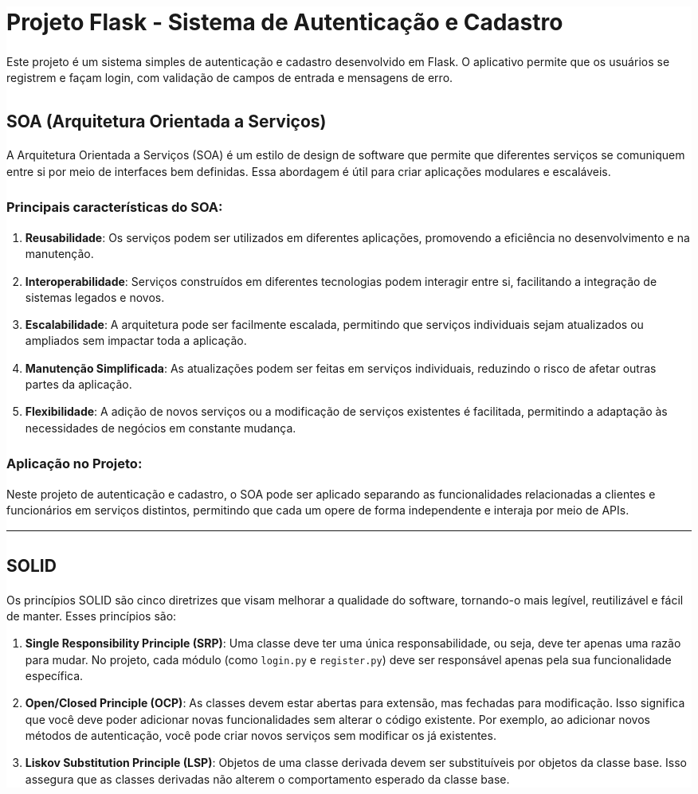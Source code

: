 # Projeto Flask - Sistema de Autenticação e Cadastro

Este projeto é um sistema simples de autenticação e cadastro desenvolvido em Flask. O aplicativo permite que os usuários se registrem e façam login, com validação de campos de entrada e mensagens de erro.

## SOA (Arquitetura Orientada a Serviços)

A Arquitetura Orientada a Serviços (SOA) é um estilo de design de software que permite que diferentes serviços se comuniquem entre si por meio de interfaces bem definidas. Essa abordagem é útil para criar aplicações modulares e escaláveis. 

### Principais características do SOA:

1. **Reusabilidade**: Os serviços podem ser utilizados em diferentes aplicações, promovendo a eficiência no desenvolvimento e na manutenção.
   
2. **Interoperabilidade**: Serviços construídos em diferentes tecnologias podem interagir entre si, facilitando a integração de sistemas legados e novos.

3. **Escalabilidade**: A arquitetura pode ser facilmente escalada, permitindo que serviços individuais sejam atualizados ou ampliados sem impactar toda a aplicação.

4. **Manutenção Simplificada**: As atualizações podem ser feitas em serviços individuais, reduzindo o risco de afetar outras partes da aplicação.

5. **Flexibilidade**: A adição de novos serviços ou a modificação de serviços existentes é facilitada, permitindo a adaptação às necessidades de negócios em constante mudança.

### Aplicação no Projeto:
Neste projeto de autenticação e cadastro, o SOA pode ser aplicado separando as funcionalidades relacionadas a clientes e funcionários em serviços distintos, permitindo que cada um opere de forma independente e interaja por meio de APIs.

---

## SOLID

Os princípios SOLID são cinco diretrizes que visam melhorar a qualidade do software, tornando-o mais legível, reutilizável e fácil de manter. Esses princípios são:

1. **Single Responsibility Principle (SRP)**: Uma classe deve ter uma única responsabilidade, ou seja, deve ter apenas uma razão para mudar. No projeto, cada módulo (como `login.py` e `register.py`) deve ser responsável apenas pela sua funcionalidade específica.

2. **Open/Closed Principle (OCP)**: As classes devem estar abertas para extensão, mas fechadas para modificação. Isso significa que você deve poder adicionar novas funcionalidades sem alterar o código existente. Por exemplo, ao adicionar novos métodos de autenticação, você pode criar novos serviços sem modificar os já existentes.

3. **Liskov Substitution Principle (LSP)**: Objetos de uma classe derivada devem ser substituíveis por objetos da classe base. Isso assegura que as classes derivadas não alterem o comportamento esperado da classe base.
